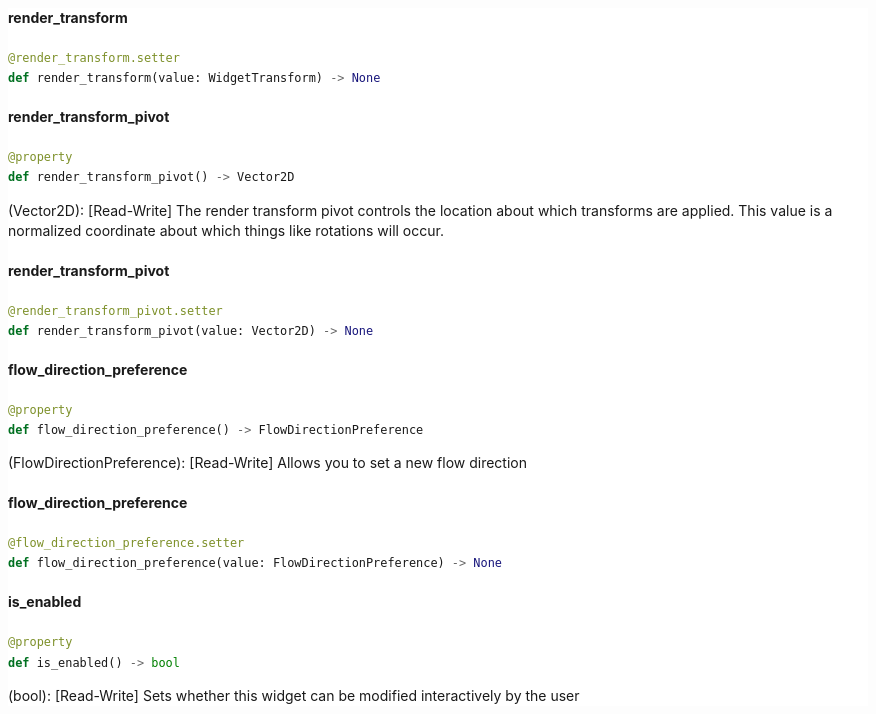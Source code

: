 #### render_transform

```python
@render_transform.setter
def render_transform(value: WidgetTransform) -> None
```

<a id="unreal.Widget.render_transform_pivot"></a>

#### render_transform_pivot

```python
@property
def render_transform_pivot() -> Vector2D
```

(Vector2D):  [Read-Write] The render transform pivot controls the location about which transforms are applied.
This value is a normalized coordinate about which things like rotations will occur.

<a id="unreal.Widget.render_transform_pivot"></a>

#### render_transform_pivot

```python
@render_transform_pivot.setter
def render_transform_pivot(value: Vector2D) -> None
```

<a id="unreal.Widget.flow_direction_preference"></a>

#### flow_direction_preference

```python
@property
def flow_direction_preference() -> FlowDirectionPreference
```

(FlowDirectionPreference):  [Read-Write] Allows you to set a new flow direction

<a id="unreal.Widget.flow_direction_preference"></a>

#### flow_direction_preference

```python
@flow_direction_preference.setter
def flow_direction_preference(value: FlowDirectionPreference) -> None
```

<a id="unreal.Widget.is_enabled"></a>

#### is_enabled

```python
@property
def is_enabled() -> bool
```

(bool):  [Read-Write] Sets whether this widget can be modified interactively by the user
